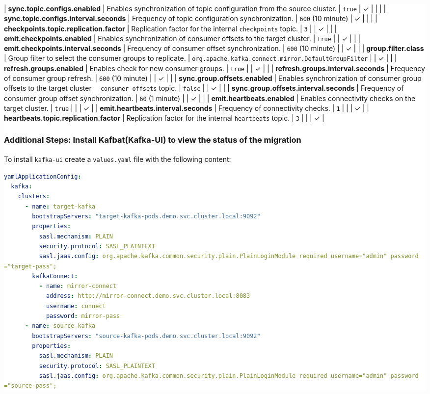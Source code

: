 | **sync.topic.configs.enabled**            | Enables synchronization of topic configuration from the source cluster.                             | `true`                                                     | &#10003;            |                         |                        |
| **sync.topic.configs.interval.seconds**   | Frequency of topic configuration synchronization.                                                   | `600` (10 minute)                                          | &#10003;            |                         |                        |
| **checkpoints.topic.replication.factor**  | Replication factor for the internal `checkpoints` topic.                                            | `3`                                                        |                     | &#10003;                |                        |
| **emit.checkpoints.enabled**              | Enables synchronization of consumer offsets to the target cluster.                                  | `true`                                                     |                     | &#10003;                |                        |
| **emit.checkpoints.interval.seconds**     | Frequency of consumer offset synchronization.                                                       | `600` (10 minute)                                          |                     | &#10003;                |                        |
| **group.filter.class**                    | Group filter to select the consumer groups to replicate.                                            | `org.apache.kafka.connect.mirror.DefaultGroupFilter`       |                     | &#10003;                |                        |
| **refresh.groups.enabled**                | Enables check for new consumer groups.                                                              | `true`                                                     |                     | &#10003;                |                        |
| **refresh.groups.interval.seconds**       | Frequency of consumer group refresh.                                                                | `600` (10 minute)                                          |                     | &#10003;                |                        |
| **sync.group.offsets.enabled**            | Enables synchronization of consumer group offsets to the target cluster `__consumer_offsets` topic. | `false`                                                    |                     | &#10003;                |                        |
| **sync.group.offsets.interval.seconds**   | Frequency of consumer group offset synchronization.                                                 | `60` (1 minute)                                            |                     | &#10003;                |                        |
| **emit.heartbeats.enabled**               | Enables connectivity checks on the target cluster.                                                  | `true`                                                     |                     |                         | &#10003;               |
| **emit.heartbeats.interval.seconds**      | Frequency of connectivity checks.                                                                   | `1`                                                        |                     |                         | &#10003;               |
| **heartbeats.topic.replication.factor**   | Replication factor for the internal `heartbeats` topic.                                             | `3`                                                        |                     |                         | &#10003;               |

### Additional Steps: Install Kafbat(Kafka-UI) to view the status of the migration

To install `kafka-ui` create a `values.yaml` file with the following content:

```yaml
yamlApplicationConfig:
  kafka:
    clusters:
      - name: target-kafka
        bootstrapServers: "target-kafka-pods.demo.svc.cluster.local:9092"
        properties:
          sasl.mechanism: PLAIN
          security.protocol: SASL_PLAINTEXT
          sasl.jaas.config: org.apache.kafka.common.security.plain.PlainLoginModule required username="admin" password="target-pass";
        kafkaConnect:
          - name: mirror-connect
            address: http://mirror-connect.demo.svc.cluster.local:8083
            username: connect
            password: mirror-pass
      - name: source-kafka
        bootstrapServers: "source-kafka-pods.demo.svc.cluster.local:9092"
        properties:
          sasl.mechanism: PLAIN
          security.protocol: SASL_PLAINTEXT
          sasl.jaas.config: org.apache.kafka.common.security.plain.PlainLoginModule required username="admin" password="source-pass";
```
